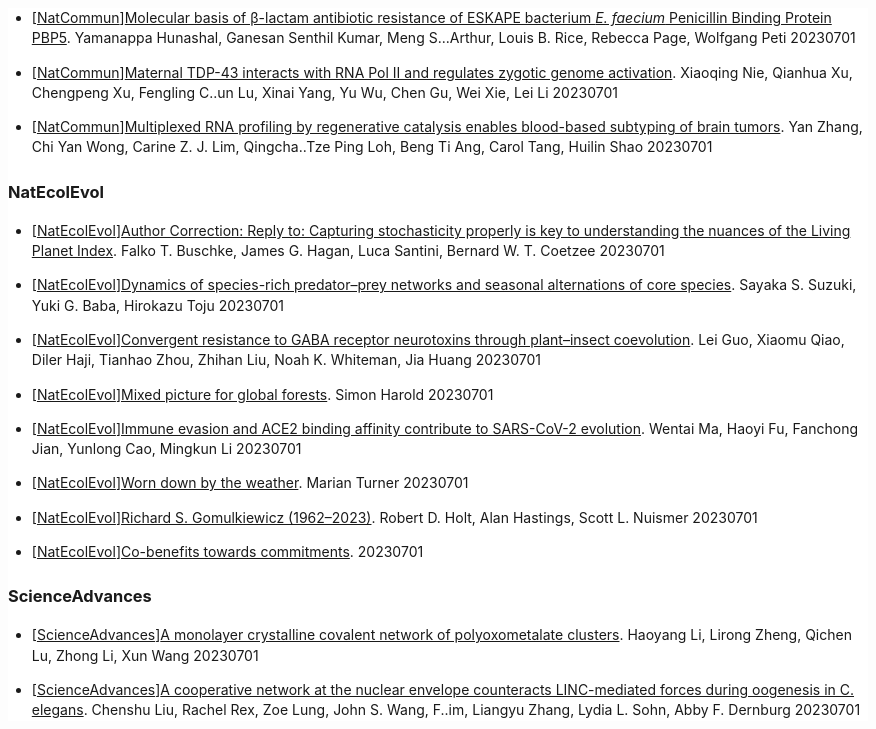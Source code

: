   - \[[NatCommun](http://feeds.nature.com/ncomms/rss/current)\][Molecular basis of β-lactam antibiotic resistance of ESKAPE bacterium <i>E. faecium</i> Penicillin Binding Protein PBP5](https://www.nature.com/articles/s41467-023-39966-5). Yamanappa Hunashal, Ganesan Senthil Kumar, Meng S...Arthur, Louis B. Rice, Rebecca Page, Wolfgang Peti 	20230701

  - \[[NatCommun](http://feeds.nature.com/ncomms/rss/current)\][Maternal TDP-43 interacts with RNA Pol II and regulates zygotic genome activation](https://www.nature.com/articles/s41467-023-39924-1). Xiaoqing Nie, Qianhua Xu, Chengpeng Xu, Fengling C..un Lu, Xinai Yang, Yu Wu, Chen Gu, Wei Xie, Lei Li 	20230701

  - \[[NatCommun](http://feeds.nature.com/ncomms/rss/current)\][Multiplexed RNA profiling by regenerative catalysis enables blood-based subtyping of brain tumors](https://www.nature.com/articles/s41467-023-39844-0). Yan Zhang, Chi Yan Wong, Carine Z. J. Lim, Qingcha..Tze Ping Loh, Beng Ti Ang, Carol Tang, Huilin Shao 	20230701


### NatEcolEvol

  - \[[NatEcolEvol](http://feeds.nature.com/natecolevol/rss/current)\][Author Correction: Reply to: Capturing stochasticity properly is key to understanding the nuances of the Living Planet Index](https://www.nature.com/articles/s41559-023-02157-y). Falko T. Buschke, James G. Hagan, Luca Santini, Bernard W. T. Coetzee 	20230701

  - \[[NatEcolEvol](http://feeds.nature.com/natecolevol/rss/current)\][Dynamics of species-rich predator–prey networks and seasonal alternations of core species](https://www.nature.com/articles/s41559-023-02130-9). Sayaka S. Suzuki, Yuki G. Baba, Hirokazu Toju 	20230701

  - \[[NatEcolEvol](http://feeds.nature.com/natecolevol/rss/current)\][Convergent resistance to GABA receptor neurotoxins through plant–insect coevolution](https://www.nature.com/articles/s41559-023-02127-4). Lei Guo, Xiaomu Qiao, Diler Haji, Tianhao Zhou, Zhihan Liu, Noah K. Whiteman, Jia Huang 	20230701

  - \[[NatEcolEvol](http://feeds.nature.com/natecolevol/rss/current)\][Mixed picture for global forests](https://www.nature.com/articles/s41559-023-02154-1). Simon Harold 	20230701

  - \[[NatEcolEvol](http://feeds.nature.com/natecolevol/rss/current)\][Immune evasion and ACE2 binding affinity contribute to SARS-CoV-2 evolution](https://www.nature.com/articles/s41559-023-02123-8). Wentai Ma, Haoyi Fu, Fanchong Jian, Yunlong Cao, Mingkun Li 	20230701

  - \[[NatEcolEvol](http://feeds.nature.com/natecolevol/rss/current)\][Worn down by the weather](https://www.nature.com/articles/s41559-023-02153-2). Marian Turner 	20230701

  - \[[NatEcolEvol](http://feeds.nature.com/natecolevol/rss/current)\][Richard S. Gomulkiewicz (1962–2023)](https://www.nature.com/articles/s41559-023-02136-3). Robert D. Holt, Alan Hastings, Scott L. Nuismer 	20230701

  - \[[NatEcolEvol](http://feeds.nature.com/natecolevol/rss/current)\][Co-benefits towards commitments](https://www.nature.com/articles/s41559-023-02126-5).  	20230701


### ScienceAdvances

  - \[[ScienceAdvances](https://www.science.org/loi/sciadv?af=R)\][A monolayer crystalline covalent network of polyoxometalate clusters](https://www.science.org/doi/abs/10.1126/sciadv.adi6595?af=R). Haoyang Li, Lirong Zheng, Qichen Lu, Zhong Li, Xun Wang 	20230701

  - \[[ScienceAdvances](https://www.science.org/loi/sciadv?af=R)\][A cooperative network at the nuclear envelope counteracts LINC-mediated forces during oogenesis in C. elegans](https://www.science.org/doi/abs/10.1126/sciadv.abn5709?af=R). Chenshu Liu, Rachel Rex, Zoe Lung, John S. Wang, F..im, Liangyu Zhang, Lydia L. Sohn, Abby F. Dernburg 	20230701
